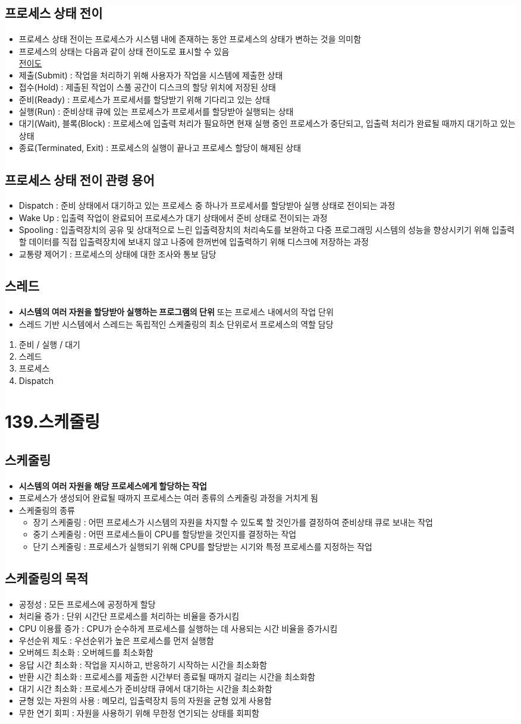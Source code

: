 ## 프로세스 상태 전이
- 프로세스 상태 전이는 프로세스가 시스템 내에 존재하는 동안 프로세스의 상태가 변하는 것을 의미함
- 프로세스의 상태는 다음과 같이 상태 전이도로 표시할 수 있음  
[전이도](https://images.velog.io/images/mainxcharacter/post/0051a678-9750-4be8-9cd7-5effde749e44/image.png)
- 제출(Submit) : 작업을 처리하기 위해 사용자가 작업을 시스템에 제출한 상태
- 접수(Hold) : 제출된 작업이 스풀 공간이 디스크의 할당 위치에 저장된 상태
- 준비(Ready) : 프로세스가 프로세서를 할당받기 위해 기다리고 있는 상태
- 실행(Run) : 준비상태 큐에 있는 프로세스가 프로세서를 할당받아 실행되는 상태
- 대기(Wait), 블록(Block) : 프로세스에 입출력 처리가 필요하면 현재 실행 중인 프로세스가 중단되고, 입출력 처리가 완료될 때까지 대기하고 있는 상태
- 종료(Terminated, Exit) : 프로세스의 실행이 끝나고 프로세스 할당이 해제된 상태

## 프로세스 상태 전이 관령 용어
- Dispatch : 준비 상태에서 대기하고 있는 프로세스 중 하나가 프로세서를 할당받아 실행 상태로 전이되는 과정
- Wake Up : 입출력 작업이 완료되어 프로세스가 대기 상태에서 준비 상태로 전이되는 과정
- Spooling : 입출력장치의 공유 및 상대적으로 느린 입출력장치의 처리속도를 보완하고 다중 프로그래밍 시스템의 성능을 향상시키기 위해 입출력할 데이터를 직접 입출력장치에 보내지 않고 나중에 한꺼번에 입출력하기 위해 디스크에 저장하는 과정
- 교통량 제어기 : 프로세스의 상태에 대한 조사와 통보 담당

## 스레드
- **시스템의 여러 자원을 할당받아 실행하는 프로그램의 단위** 또는 프로세스 내에서의 작업 단위
- 스레드 기반 시스템에서 스레드는 독립적인 스케줄링의 최소 단위로서 프로세스의 역할 담당

1. 준비 / 실행 / 대기
2. 스레드
3. 프로세스
4. Dispatch


# 139.스케줄링

## 스케줄링
- **시스템의 여러 자원을 해당 프로세스에게 할당하는 작업**
- 프로세스가 생성되어 완료될 때까지 프로세스는 여러 종류의 스케줄링 과정을 거치게 됨
- 스케줄링의 종류
  - 장기 스케줄링 : 어떤 프로세스가 시스템의 자원을 차지할 수 있도록 할 것인가를 결정하여 준비상태 큐로 보내는 작업
  - 중기 스케줄링 : 어떤 프로세스들이 CPU를 할당받을 것인지를 결정하는 작업
  - 단기 스케줄링 : 프로세스가 실행되기 위해 CPU를 할당받는 시기와 특정 프로세스를 지정하는 작업

## 스케줄링의 목적
- 공정성 : 모든 프로세스에 공정하게 할당
- 처리율 증가 : 단위 시간단 프로세스를 처리하는 비율을 증가시킴
- CPU 이용률 증가 : CPU가 순수하게 프로세스를 실행하는 데 사용되는 시간 비율을 증가시킴
- 우선순위 제도 : 우선순위가 높은 프로세스를 먼저 실행함
- 오버헤드 최소화 : 오버헤드를 최소화함
- 응답 시간 최소화 : 작업을 지시하고, 반응하기 시작하는 시간을 최소화함
- 반환 시간 최소화 : 프로세스를 제출한 시간부터 종료될 때까지 걸리는 시간을 최소화함
- 대기 시간 최소화 : 프로세스가 준비상태 큐에서 대기하는 시간을 최소화함
- 균형 있는 자원의 사용 : 메모리, 입출력장치 등의 자원을 균형 있게 사용함
- 무한 연기 회피 : 자원을 사용하기 위해 무한정 연기되는 상태를 회피함
